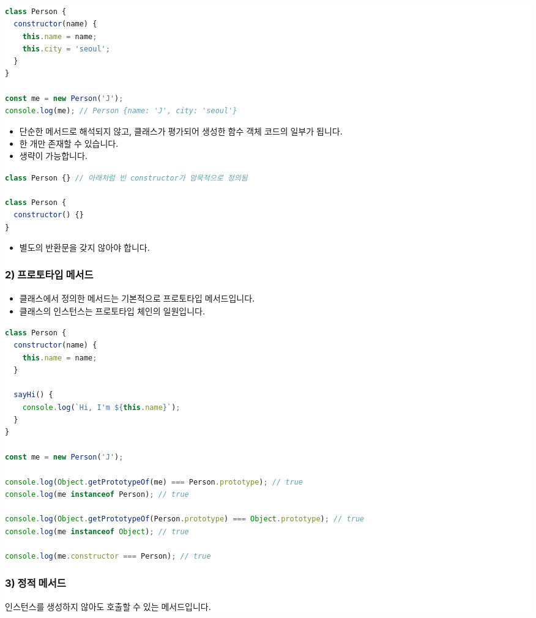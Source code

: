 ```js
class Person {
  constructor(name) {
    this.name = name;
    this.city = 'seoul';
  }
}

const me = new Person('J');
console.log(me); // Person {name: 'J', city: 'seoul'}
```

- 단순한 메서드로 해석되지 않고, 클래스가 평가되어 생성한 함수 객체 코드의 일부가 됩니다.
- 한 개만 존재할 수 있습니다.
- 생략이 가능합니다.
```js
class Person {} // 아래처럼 빈 constructor가 암묵적으로 정의됨

class Person {
  constructor() {}
}
```
- 별도의 반환문을 갖지 않아야 합니다.

### 2) 프로토타입 메서드

- 클래스에서 정의한 메서드는 기본적으로 프로토타입 메서드입니다.
- 클래스의 인스턴스는 프로토타입 체인의 일원입니다.

```js
class Person {
  constructor(name) {
    this.name = name;
  }

  sayHi() {
    console.log(`Hi, I'm ${this.name}`);
  }
}

const me = new Person('J');

console.log(Object.getPrototypeOf(me) === Person.prototype); // true
console.log(me instanceof Person); // true

console.log(Object.getPrototypeOf(Person.prototype) === Object.prototype); // true
console.log(me instanceof Object); // true

console.log(me.constructor === Person); // true
```

### 3) 정적 메서드

인스턴스를 생성하지 않아도 호출할 수 있는 메서드입니다.
